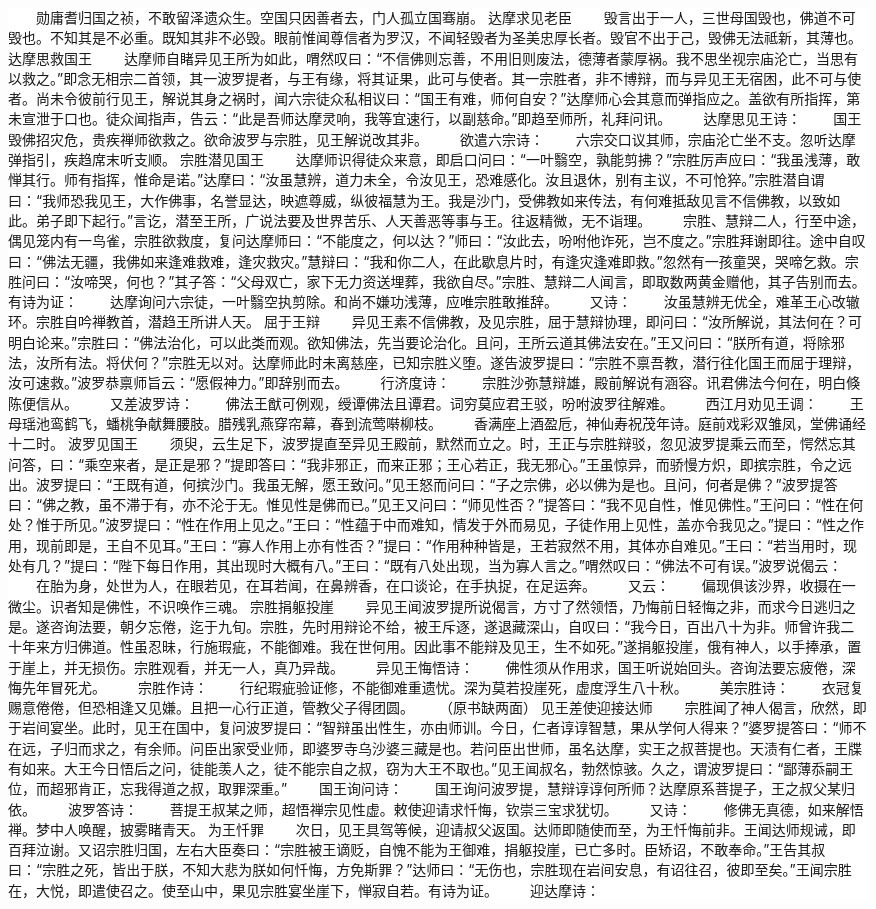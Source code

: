 　　勋庸耆归国之祯，不敢留泽遗众生。空国只因善者去，门人孤立国骞崩。
达摩求见老臣
　　毁言出于一人，三世母国毁也，佛道不可毁也。不知其是不必重。既知其非不必毁。眼前惟闻尊信者为罗汉，不闻轻毁者为圣美忠厚长者。毁官不出于己，毁佛无法祗新，其薄也。
达摩思救国王
　　达摩师自睹异见王所为如此，喟然叹曰：“不信佛则忘善，不用旧则废法，德薄者蒙厚祸。我不思坐视宗庙沦亡，当思有以救之。”即念无相宗二首领，其一波罗提者，与王有缘，将其证果，此可与使者。其一宗胜者，非不博辩，而与异见王无宿困，此不可与使者。尚未令彼前行见王，解说其身之祸时，闻六宗徒众私相议曰：“国王有难，师何自安？”达摩师心会其意而弹指应之。盖欲有所指挥，第未宣泄于口也。徒众闻指声，告云：“此是吾师达摩灵响，我等宜速行，以副慈命。”即趋至师所，礼拜问讯。
　　达摩思见王诗：
　　国王毁佛招灾危，贵疾禅师欲救之。欲命波罗与宗胜，见王解说改其非。
　　欲遣六宗诗：
　　六宗交口议其师，宗庙沦亡坐不支。忽听达摩弹指引，疾趋席末听支顺。
宗胜潜见国王
　　达摩师识得徒众来意，即启口问曰：“一叶翳空，孰能剪拂？”宗胜厉声应曰：“我虽浅薄，敢惮其行。师有指挥，惟命是诺。”达摩曰：“汝虽慧辨，道力未全，令汝见王，恐难感化。汝且退休，别有主议，不可怆猝。”宗胜潜自谓曰：“我师恐我见王，大作佛事，名誉显达，映遮尊威，纵彼福慧为王。我是沙门，受佛教如来传法，有何难抵敌见言不信佛教，以致如此。弟子即下起行。”言讫，潜至王所，广说法要及世界苦乐、人天善恶等事与王。往返精微，无不诣理。
　　宗胜、慧辩二人，行至中途，偶见笼内有一鸟雀，宗胜欲救度，复问达摩师曰：“不能度之，何以达？”师曰：“汝此去，吩咐他诈死，岂不度之。”宗胜拜谢即往。途中自叹曰：“佛法无疆，我佛如来逢难救难，逢灾救灾。”慧辩曰：“我和你二人，在此歇息片时，有逢灾逢难即救。”忽然有一孩童哭，哭啼乞救。宗胜问曰：“汝啼哭，何也？”其子答：“父母双亡，家下无力资送埋葬，我欲自尽。”宗胜、慧辩二人闻言，即取数两黄金赠他，其子告别而去。有诗为证：
　　达摩询问六宗徒，一叶翳空执剪除。和尚不嫌功浅薄，应唯宗胜敢推辞。
　　又诗：
　　汝虽慧辨无优全，难革王心改辙环。宗胜自吟禅教首，潜趋王所讲人天。
屈于王辩
　　异见王素不信佛教，及见宗胜，屈于慧辩协理，即问曰：“汝所解说，其法何在？可明白论来。”宗胜曰：“佛法治化，可以此类而观。欲知佛法，先当要论治化。且问，王所云道其佛法安在。”王又问曰：“朕所有道，将除邪法，汝所有法。将伏何？”宗胜无以对。达摩师此时未离慈座，已知宗胜义堕。遂告波罗提曰：“宗胜不禀吾教，潜行往化国王而屈于理辩，汝可速救。”波罗恭禀师旨云：“愿假神力。”即辞别而去。
　　行济度诗：
　　宗胜沙弥慧辩雄，殿前解说有涵容。讯君佛法今何在，明白倏陈便信从。
　　又差波罗诗：
　　佛法王猷可例观，绶谭佛法且谭君。词穷莫应君王驳，吩咐波罗往解难。
　　西江月劝见王调：
　　王母瑶池鸾鹤飞，蟠桃争献舞腰肢。腊残乳燕穿帘幕，春到流莺啭柳枝。
　　香满座上酒盈卮，神仙寿祝茂年诗。庭前戏彩双雏凤，堂佛诵经十二时。
波罗见国王
　　须臾，云生足下，波罗提直至异见王殿前，默然而立之。时，王正与宗胜辩驳，忽见波罗提乘云而至，愕然忘其问答，曰：“乘空来者，是正是邪？”提即答曰：“我非邪正，而来正邪；王心若正，我无邪心。”王虽惊异，而骄慢方炽，即摈宗胜，令之远出。波罗提曰：“王既有道，何摈沙门。我虽无解，愿王致问。”见王怒而问曰：“子之宗佛，必以佛为是也。且问，何者是佛？”波罗提答曰：“佛之教，虽不滞于有，亦不沦于无。惟见性是佛而已。”见王又问曰：“师见性否？”提答曰：“我不见自性，惟见佛性。”王问曰：“性在何处？惟于所见。”波罗提曰：“性在作用上见之。”王曰：“性蕴于中而难知，情发于外而易见，子徒作用上见性，盖亦令我见之。”提曰：“性之作用，现前即是，王自不见耳。”王曰：“寡人作用上亦有性否？”提曰：“作用种种皆是，王若寂然不用，其体亦自难见。”王曰：“若当用时，现处有几？”提曰：“陛下每日作用，其出现时大概有八。”王曰：“既有八处出现，当为寡人言之。”喟然叹曰：“佛法不可有误。”波罗说偈云：
　　在胎为身，处世为人，在眼若见，在耳若闻，在鼻辨香，在口谈论，在手执捉，在足运奔。
　　又云：
　　偏现俱该沙界，收摄在一微尘。识者知是佛性，不识唤作三魂。
宗胜捐躯投崖
　　异见王闻波罗提所说偈言，方寸了然领悟，乃悔前日轻悔之非，而求今日逃归之是。遂咨询法要，朝夕忘倦，迄于九旬。宗胜，先时用辩论不给，被王斥逐，遂退藏深山，自叹曰：“我今日，百出八十为非。师曾许我二十年来方归佛道。性虽忍昧，行施瑕疵，不能御难。我在世何用。因此事不能辩及见王，生不如死。”遂捐躯投崖，俄有神人，以手捧承，置于崖上，并无损伤。宗胜观看，并无一人，真乃异哉。
　　异见王悔悟诗：
　　佛性须从作用求，国王听说始回头。咨询法要忘疲倦，深悔先年冒死尤。
　　宗胜作诗：
　　行纪瑕疵验证修，不能御难重遗忧。深为莫若投崖死，虚度浮生八十秋。
　　美宗胜诗：
　　衣冠复赐意倦倦，但恐相逢又见嫌。且把一心行正道，管教父子得团圆。
　　（原书缺两面）
见王差使迎接达师
　　宗胜闻了神人偈言，欣然，即于岩间宴坐。此时，见王在国中，复问波罗提曰：“智辩虽出性生，亦由师训。今日，仁者谆谆智慧，果从学何人得来？”婆罗提答曰：“师不在远，子归而求之，有余师。问臣出家受业师，即婆罗寺乌沙婆三藏是也。若问臣出世师，虽名达摩，实王之叔菩提也。天渍有仁者，王牒有如来。大王今日悟后之问，徒能羡人之，徒不能宗自之叔，窃为大王不取也。”见王闻叔名，勃然惊骇。久之，谓波罗提曰：“鄙薄忝嗣王位，而超邪肯正，忘我得道之叔，取罪深重。”
　　国王询问诗：
　　国王询问波罗提，慧辩谆谆何所师？达摩原系菩提子，王之叔父某归依。
　　波罗答诗：
　　菩提王叔某之师，超悟禅宗见性虚。敕使迎请求忏悔，钦崇三宝求犹切。
　　又诗：
　　修佛无真德，如来解悟禅。梦中人唤醒，披雾睹青天。
为王忏罪
　　次日，见王具驾等候，迎请叔父返国。达师即随使而至，为王忏悔前非。王闻达师规诫，即百拜泣谢。又诏宗胜归国，左右大臣奏曰：“宗胜被王谪贬，自愧不能为王御难，捐躯投崖，已亡多时。臣矫诏，不敢奉命。”王告其叔曰：“宗胜之死，皆出于朕，不知大悲为朕如何忏悔，方免斯罪？”达师曰：“无伤也，宗胜现在岩间安息，有诏往召，彼即至矣。”王闻宗胜在，大悦，即遣使召之。使至山中，果见宗胜宴坐崖下，惮寂自若。有诗为证。
　　迎达摩诗：